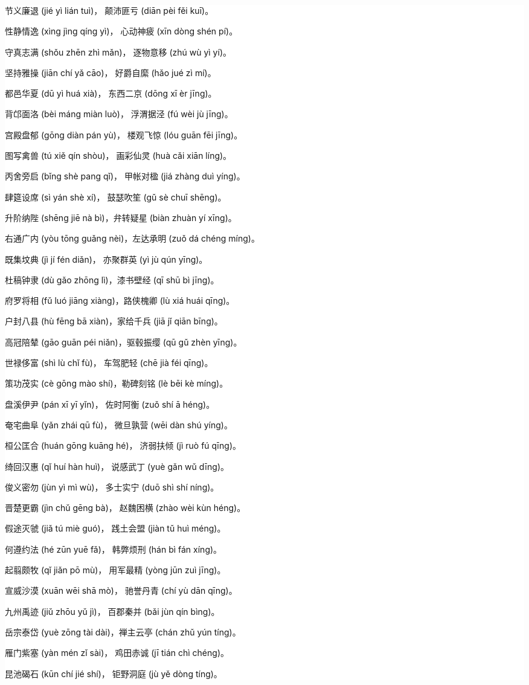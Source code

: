 节义廉退 (jié  yì  lián  tuì)，  颠沛匪亏 (diān  pèi  fěi  kuī)。

性静情逸 (xìng  jìng qíng  yì)， 心动神疲 (xīn  dòng  shén  pí)。

守真志满 (shǒu  zhēn  zhì  mǎn)， 逐物意移 (zhú  wù  yì  yí)。

坚持雅操 (jiān  chí  yǎ  cāo)，   好爵自縻 (hǎo  jué  zì  mí)。

都邑华夏 (dū  yì huá  xià)，      东西二京 (dōng xī  èr  jīng)。

背邙面洛 (bèi  máng  miàn  luò)， 浮渭据泾 (fú  wèi jù  jīng)。

宫殿盘郁 (gōng  diàn  pán  yù)，  楼观飞惊 (lóu  guān  fēi jīng)。

图写禽兽 (tú  xiě  qín  shòu)，   画彩仙灵 (huà  cǎi  xiān líng)。

丙舍旁启 (bǐng  shè pang   qǐ)，  甲帐对楹 (jiá  zhàng duì  yíng)。

肆筵设席 (sì  yán  shè  xí)，  鼓瑟吹笙 (gǔ  sè  chuī  shēng)。

升阶纳陛 (shēng  jiē  nà  bì)，弁转疑星 (biàn  zhuàn  yí xīng)。

右通广内 (yòu  tōng  guǎng nèi)，左达承明 (zuǒ dá chéng míng)。

既集坟典 (jì  jí  fén   diǎn)，  亦聚群英 (yì  jù  qún   yīng)。

杜稿钟隶 (dù  gǎo  zhōng    lì)，漆书壁经 (qī  shū  bì   jīng)。

府罗将相 (fǔ  luó  jiāng  xiàng)，路侠槐卿 (lù  xiá  huái  qīng)。

户封八县 (hù  fēng  bā    xiàn)，家给千兵 (jiā  jǐ  qiān  bīng)。

高冠陪辇 (gāo  guān  péi  niǎn)，驱毂振缨 (qū  gǔ  zhèn  yīng)。

世禄侈富 (shì  lù  chǐ  fù)，   车驾肥轻 (chē  jià  féi  qīng)。

策功茂实 (cè  gōng  mào   shí)，勒碑刻铭 (lè  bēi  kè   míng)。

盘溪伊尹 (pán  xī  yī  yǐn)，   佐时阿衡 (zuǒ  shí  ā  héng)。

奄宅曲阜 (yǎn  zhái  qū  fù)，  微旦孰营 (wēi  dàn  shú  yíng)。

桓公匡合 (huán  gōng kuāng hé)， 济弱扶倾 (jì ruò  fú  qīng)。

绮回汉惠 (qǐ  huí  hàn  huì)，   说感武丁 (yuè  gǎn  wǔ dīng)。

俊义密勿 (jùn   yì  mì   wù)，   多士实宁 (duō shì  shí níng)。

晋楚更霸 (jìn chǔ  gēng  bà)，   赵魏困横 (zhào  wèi  kùn héng)。

假途灭虢 (jiǎ  tú  miè   guó)，  践土会盟 (jiàn tǔ  huì  méng)。

何遵约法 (hé  zūn  yuē   fǎ)，   韩弊烦刑 (hán  bì  fán  xíng)。

起翦颇牧 (qǐ  jiǎn  pō  mù)，   用军最精 (yòng jūn  zuì  jīng)。

宣威沙漠 (xuān  wēi  shā  mò)，  驰誉丹青 (chí  yù dān  qīng)。

九州禹迹 (jiǔ  zhōu  yǔ  jì)，   百郡秦并 (bǎi  jùn  qín  bìng)。

岳宗泰岱 (yuè  zōng  tài  dài)，禅主云亭 (chán  zhǔ  yún  tíng)。

雁门紫塞 (yàn  mén  zǐ  sài)，   鸡田赤诚 (jī  tián  chì  chéng)。

昆池碣石 (kūn  chí  jié  shí)，  钜野洞庭 (jù  yě  dòng  tíng)。
